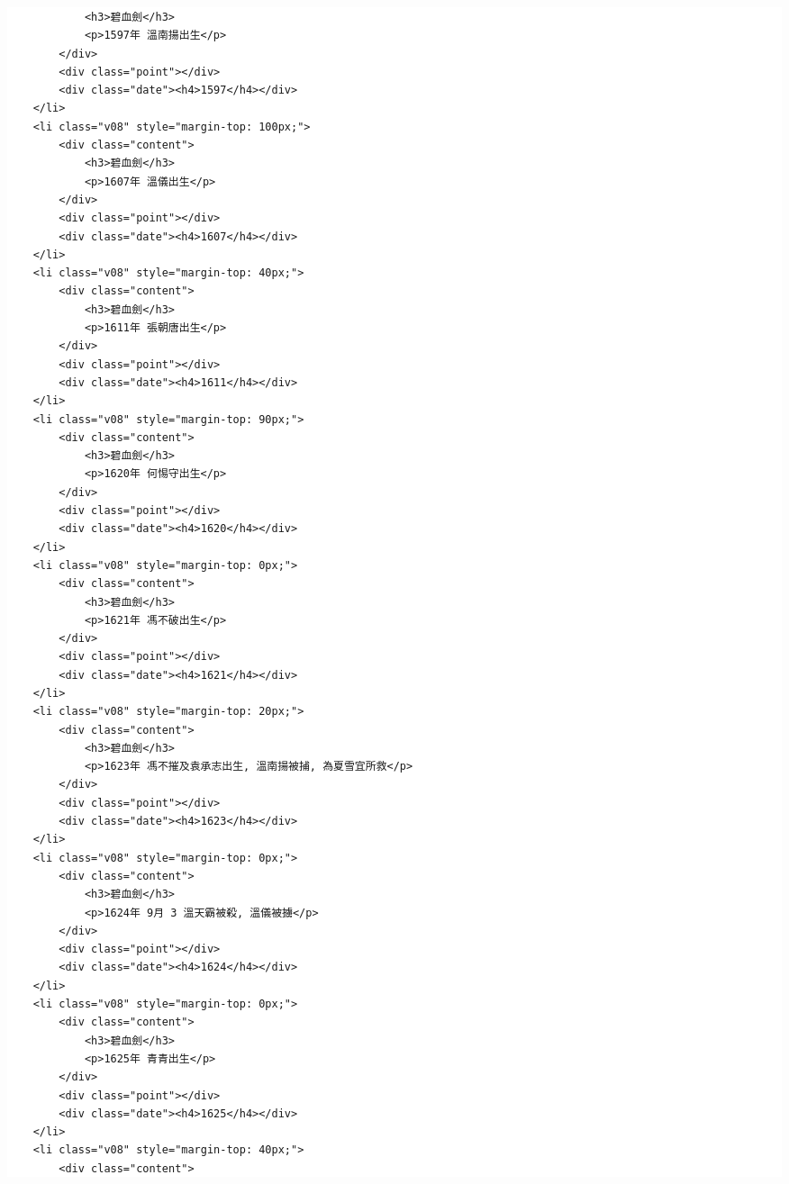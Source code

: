                 <h3>碧血劍</h3>
                <p>1597年 溫南揚出生</p>
            </div>
            <div class="point"></div>
            <div class="date"><h4>1597</h4></div>
        </li>
        <li class="v08" style="margin-top: 100px;">
            <div class="content">
                <h3>碧血劍</h3>
                <p>1607年 溫儀出生</p>
            </div>
            <div class="point"></div>
            <div class="date"><h4>1607</h4></div>
        </li>
        <li class="v08" style="margin-top: 40px;">
            <div class="content">
                <h3>碧血劍</h3>
                <p>1611年 張朝唐出生</p>
            </div>
            <div class="point"></div>
            <div class="date"><h4>1611</h4></div>
        </li>
        <li class="v08" style="margin-top: 90px;">
            <div class="content">
                <h3>碧血劍</h3>
                <p>1620年 何惕守出生</p>
            </div>
            <div class="point"></div>
            <div class="date"><h4>1620</h4></div>
        </li>
        <li class="v08" style="margin-top: 0px;">
            <div class="content">
                <h3>碧血劍</h3>
                <p>1621年 馮不破出生</p>
            </div>
            <div class="point"></div>
            <div class="date"><h4>1621</h4></div>
        </li>
        <li class="v08" style="margin-top: 20px;">
            <div class="content">
                <h3>碧血劍</h3>
                <p>1623年 馮不摧及袁承志出生, 溫南揚被捕, 為夏雪宜所救</p>
            </div>
            <div class="point"></div>
            <div class="date"><h4>1623</h4></div>
        </li>
        <li class="v08" style="margin-top: 0px;">
            <div class="content">
                <h3>碧血劍</h3>
                <p>1624年 9月 3 溫天霸被殺, 溫儀被擄</p>
            </div>
            <div class="point"></div>
            <div class="date"><h4>1624</h4></div>
        </li>
        <li class="v08" style="margin-top: 0px;">
            <div class="content">
                <h3>碧血劍</h3>
                <p>1625年 青青出生</p>
            </div>
            <div class="point"></div>
            <div class="date"><h4>1625</h4></div>
        </li>
        <li class="v08" style="margin-top: 40px;">
            <div class="content">